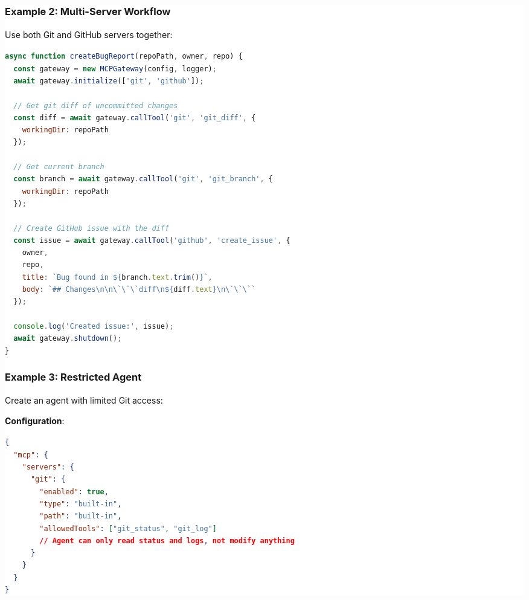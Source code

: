 ### Example 2: Multi-Server Workflow

Use both Git and GitHub servers together:

```javascript
async function createBugReport(repoPath, owner, repo) {
  const gateway = new MCPGateway(config, logger);
  await gateway.initialize(['git', 'github']);

  // Get git diff of uncommitted changes
  const diff = await gateway.callTool('git', 'git_diff', {
    workingDir: repoPath
  });

  // Get current branch
  const branch = await gateway.callTool('git', 'git_branch', {
    workingDir: repoPath
  });

  // Create GitHub issue with the diff
  const issue = await gateway.callTool('github', 'create_issue', {
    owner,
    repo,
    title: `Bug found in ${branch.text.trim()}`,
    body: `## Changes\n\n\`\`\`diff\n${diff.text}\n\`\`\``
  });

  console.log('Created issue:', issue);
  await gateway.shutdown();
}
```

### Example 3: Restricted Agent

Create an agent with limited Git access:

**Configuration**:
```json
{
  "mcp": {
    "servers": {
      "git": {
        "enabled": true,
        "type": "built-in",
        "path": "built-in",
        "allowedTools": ["git_status", "git_log"]
        // Agent can only read status and logs, not modify anything
      }
    }
  }
}
```
